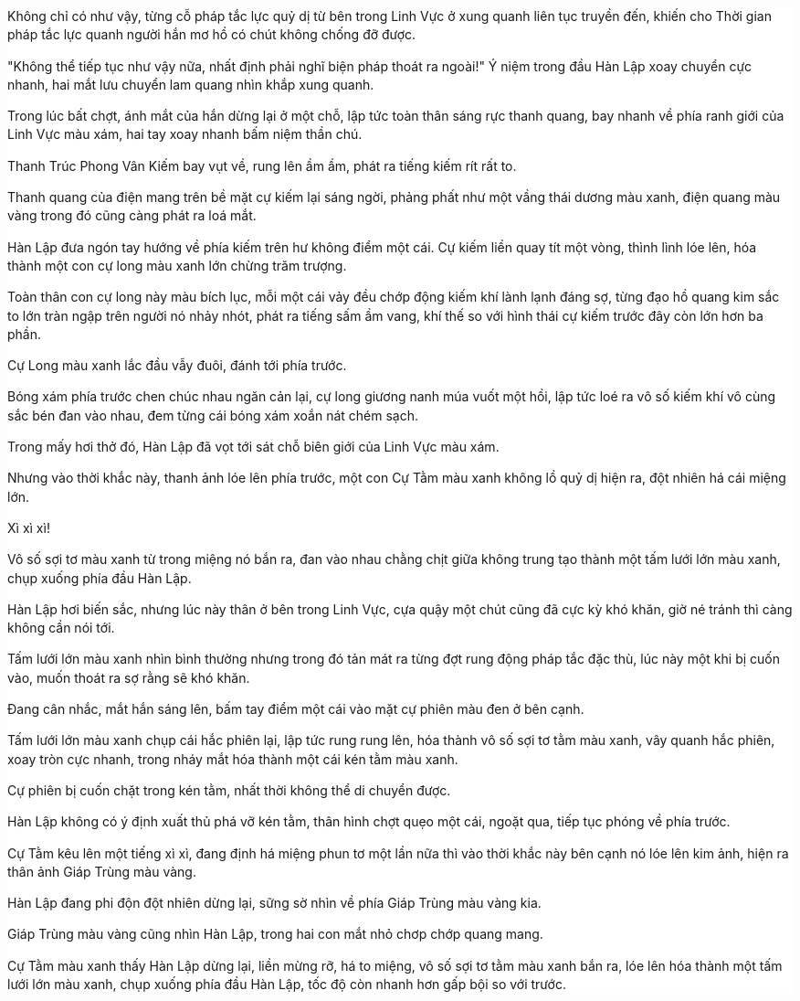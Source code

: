 Không chỉ có như vậy, từng cỗ pháp tắc lực quỷ dị từ bên trong Linh Vực ở xung quanh liên tục truyền đến, khiến cho Thời gian pháp tắc lực quanh người hắn mơ hồ có chút không chống đỡ được.

"Không thể tiếp tục như vậy nữa, nhất định phải nghĩ biện pháp thoát ra ngoài!" Ý niệm trong đầu Hàn Lập xoay chuyển cực nhanh, hai mắt lưu chuyển lam quang nhìn khắp xung quanh.

Trong lúc bất chợt, ánh mắt của hắn dừng lại ở một chỗ, lập tức toàn thân sáng rực thanh quang, bay nhanh về phía ranh giới của Linh Vực màu xám, hai tay xoay nhanh bấm niệm thần chú.

Thanh Trúc Phong Vân Kiếm bay vụt về, rung lên ầm ầm, phát ra tiếng kiếm rít rất to.

Thanh quang của điện mang trên bề mặt cự kiếm lại sáng ngời, phảng phất như một vầng thái dương màu xanh, điện quang màu vàng trong đó cũng càng phát ra loá mắt.

Hàn Lập đưa ngón tay hướng về phía kiếm trên hư không điểm một cái. Cự kiếm liền quay tít một vòng, thình lình lóe lên, hóa thành một con cự long màu xanh lớn chừng trăm trượng.

Toàn thân con cự long này màu bích lục, mỗi một cái vảy đều chớp động kiếm khí lành lạnh đáng sợ, từng đạo hồ quang kim sắc to lớn tràn ngập trên người nó nhảy nhót, phát ra tiếng sấm ầm vang, khí thế so với hình thái cự kiếm trước đây còn lớn hơn ba phần.

Cự Long màu xanh lắc đầu vẫy đuôi, đánh tới phía trước.

Bóng xám phía trước chen chúc nhau ngăn cản lại, cự long giương nanh múa vuốt một hồi, lập tức loé ra vô số kiếm khí vô cùng sắc bén đan vào nhau, đem từng cái bóng xám xoắn nát chém sạch.

Trong mấy hơi thở đó, Hàn Lập đã vọt tới sát chỗ biên giới của Linh Vực màu xám.

Nhưng vào thời khắc này, thanh ảnh lóe lên phía trước, một con Cự Tằm màu xanh không lồ quỷ dị hiện ra, đột nhiên há cái miệng lớn.

Xì xì xì!

Vô số sợi tơ màu xanh từ trong miệng nó bắn ra, đan vào nhau chằng chịt giữa không trung tạo thành một tấm lưới lớn màu xanh, chụp xuống phía đầu Hàn Lập.

Hàn Lập hơi biến sắc, nhưng lúc này thân ở bên trong Linh Vực, cựa quậy một chút cũng đã cực kỳ khó khăn, giờ né tránh thì càng không cần nói tới.

Tấm lưới lớn màu xanh nhìn bình thường nhưng trong đó tản mát ra từng đợt rung động pháp tắc đặc thù, lúc này một khi bị cuốn vào, muốn thoát ra sợ rằng sẽ khó khăn.

Đang cân nhắc, mắt hắn sáng lên, bấm tay điểm một cái vào mặt cự phiên màu đen ở bên cạnh.

Tấm lưới lớn màu xanh chụp cái hắc phiên lại, lập tức rung rung lên, hóa thành vô số sợi tơ tằm màu xanh, vây quanh hắc phiên, xoay tròn cực nhanh, trong nháy mắt hóa thành một cái kén tằm màu xanh.

Cự phiên bị cuốn chặt trong kén tằm, nhất thời không thể di chuyển được.

Hàn Lập không có ý định xuất thủ phá vỡ kén tằm, thân hình chợt quẹo một cái, ngoặt qua, tiếp tục phóng về phía trước.

Cự Tằm kêu lên một tiếng xì xì, đang định há miệng phun tơ một lần nữa thì vào thời khắc này bên cạnh nó lóe lên kim ảnh, hiện ra thân ảnh Giáp Trùng màu vàng.

Hàn Lập đang phi độn đột nhiên dừng lại, sững sờ nhìn về phía Giáp Trùng màu vàng kia.

Giáp Trùng màu vàng cũng nhìn Hàn Lập, trong hai con mắt nhỏ chơp chớp quang mang.

Cự Tằm màu xanh thấy Hàn Lập dừng lại, liền mừng rỡ, há to miệng, vô số sợi tơ tằm màu xanh bắn ra, lóe lên hóa thành một tấm lưới lớn màu xanh, chụp xuống phía đầu Hàn Lập, tốc độ còn nhanh hơn gấp bội so với trước.
